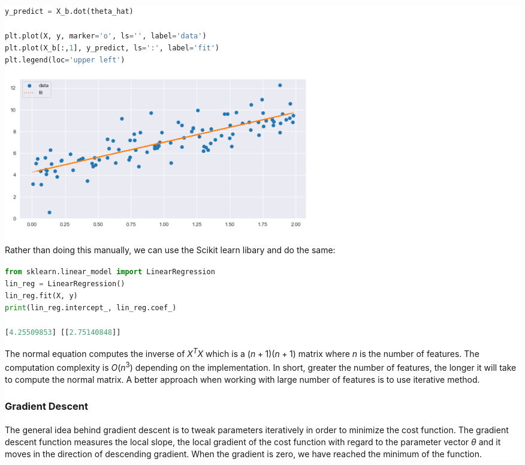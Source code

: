 ```python
y_predict = X_b.dot(theta_hat)

plt.plot(X, y, marker='o', ls='', label='data')
plt.plot(X_b[:,1], y_predict, ls=':', label='fit')
plt.legend(loc='upper left')
```

<img src="Hands_on_ML_notes.assets/image-20210202104345511.png" alt="image-20210202104345511" style="zoom:50%;" />

Rather than doing this manually, we can use the Scikit learn libary and do the same: 

```python
from sklearn.linear_model import LinearRegression
lin_reg = LinearRegression()
lin_reg.fit(X, y)
print(lin_reg.intercept_, lin_reg.coef_)

[4.25509853] [[2.75140848]]
```

The normal equation computes the inverse of $X^TX$ which is a $(n+1)(n+1)$ matrix where $n$ is the number of features. The computation complexity is $O(n^3)$ depending on the implementation. In short, greater the number of features, the longer it will take to compute the normal matrix. A better approach when working with large number of features is to use iterative method. 

### Gradient Descent

The general idea behind gradient descent is to tweak parameters iteratively in order to minimize the cost function. The gradient descent function measures the local slope, the local gradient of the cost function with regard to the parameter vector $\theta$ and it moves in the direction of descending gradient. When the gradient is zero, we have reached the minimum of the function. 
